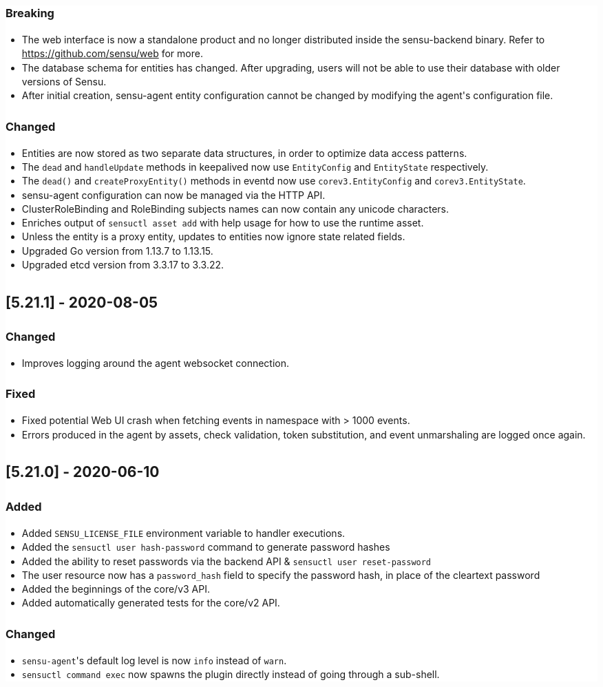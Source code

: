 ### Breaking
- The web interface is now a standalone product and no longer distributed
inside the sensu-backend binary. Refer to https://github.com/sensu/web for
more.
- The database schema for entities has changed. After upgrading, users will not
be able to use their database with older versions of Sensu.
- After initial creation, sensu-agent entity configuration cannot be changed
by modifying the agent's configuration file.

### Changed
- Entities are now stored as two separate data structures, in order to optimize
data access patterns.
- The `dead` and `handleUpdate` methods in keepalived now use `EntityConfig` and
`EntityState` respectively.
- The `dead()` and `createProxyEntity()` methods in eventd now use
  `corev3.EntityConfig` and `corev3.EntityState`.
- sensu-agent configuration can now be managed via the HTTP API.
- ClusterRoleBinding and RoleBinding subjects names can now contain any unicode
characters.
- Enriches output of `sensuctl asset add` with help usage for how to use the runtime asset.
- Unless the entity is a proxy entity, updates to entities now ignore state
  related fields.
- Upgraded Go version from 1.13.7 to 1.13.15.
- Upgraded etcd version from 3.3.17 to 3.3.22.

## [5.21.1] - 2020-08-05

### Changed
- Improves logging around the agent websocket connection.

### Fixed
- Fixed potential Web UI crash when fetching events in namespace with > 1000 events.
- Errors produced in the agent by assets, check validation, token substitution,
and event unmarshaling are logged once again.

## [5.21.0] - 2020-06-10

### Added
- Added `SENSU_LICENSE_FILE` environment variable to handler executions.
- Added the `sensuctl user hash-password` command to generate password hashes
- Added the ability to reset passwords via the backend API & `sensuctl user
reset-password`
- The user resource now has a `password_hash` field to specify the password
hash, in place of the cleartext password
- Added the beginnings of the core/v3 API.
- Added automatically generated tests for the core/v2 API.

### Changed
- `sensu-agent`'s default log level is now `info` instead of `warn`.
- `sensuctl command exec` now spawns the plugin directly instead of going
  through a sub-shell.
